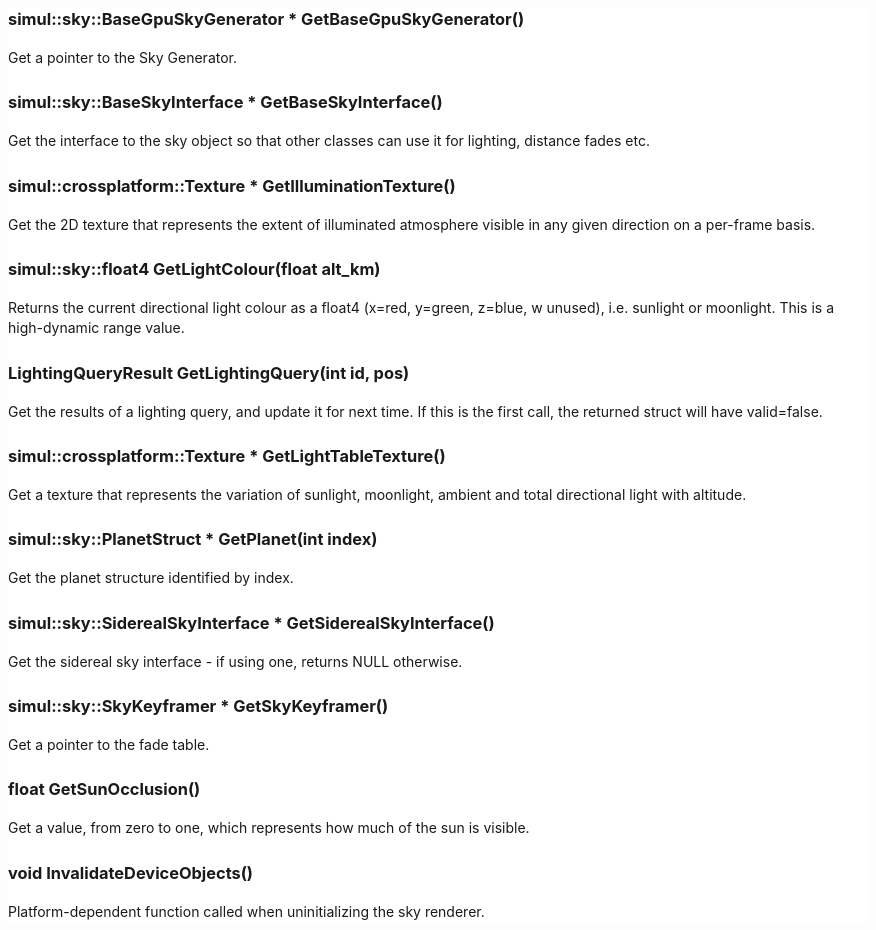 ### <a name="GetBaseGpuSkyGenerator"/>simul::sky::BaseGpuSkyGenerator * GetBaseGpuSkyGenerator()
Get a pointer to the Sky Generator.

### <a name="GetBaseSkyInterface"/>simul::sky::BaseSkyInterface * GetBaseSkyInterface()
Get the interface to the sky object so that other classes can use it for lighting, distance fades etc.

### <a name="GetIlluminationTexture"/>simul::crossplatform::Texture * GetIlluminationTexture()
Get the 2D texture that represents the extent of illuminated atmosphere visible in any given direction
on a per-frame basis.

### <a name="GetLightColour"/>simul::sky::float4 GetLightColour(float alt_km)
Returns the current directional light colour as a float4 (x=red, y=green, z=blue, w unused), i.e. sunlight or moonlight. This is a high-dynamic range value.

### <a name="GetLightingQuery"/>LightingQueryResult GetLightingQuery(int id, pos)
Get the results of a lighting query, and update it for next time. If this is the first call, the returned struct will have valid=false.

### <a name="GetLightTableTexture"/>simul::crossplatform::Texture * GetLightTableTexture()
Get a texture that represents the variation of sunlight, moonlight, ambient and total directional light with altitude.

### <a name="GetPlanet"/>simul::sky::PlanetStruct * GetPlanet(int index)
Get the planet structure identified by index.

### <a name="GetSiderealSkyInterface"/>simul::sky::SiderealSkyInterface * GetSiderealSkyInterface()
Get the sidereal sky interface - if using one, returns NULL otherwise.

### <a name="GetSkyKeyframer"/>simul::sky::SkyKeyframer * GetSkyKeyframer()
Get a pointer to the fade table.

### <a name="GetSunOcclusion"/>float GetSunOcclusion()
Get a value, from zero to one, which represents how much of the sun is visible.

### <a name="InvalidateDeviceObjects"/>void InvalidateDeviceObjects()
Platform-dependent function called when uninitializing the sky renderer.
